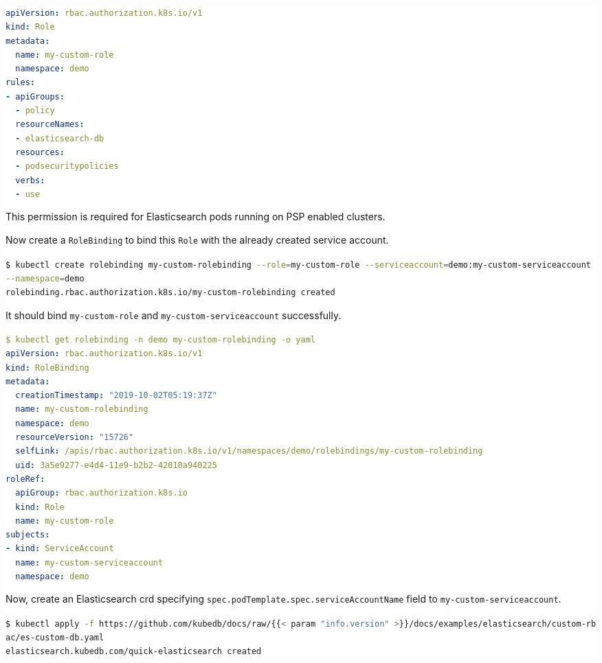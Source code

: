 ```yaml
apiVersion: rbac.authorization.k8s.io/v1
kind: Role
metadata:
  name: my-custom-role
  namespace: demo
rules:
- apiGroups:
  - policy
  resourceNames:
  - elasticsearch-db
  resources:
  - podsecuritypolicies
  verbs:
  - use
```

This permission is required for Elasticsearch pods running on PSP enabled clusters.

Now create a `RoleBinding` to bind this `Role` with the already created service account.

```bash
$ kubectl create rolebinding my-custom-rolebinding --role=my-custom-role --serviceaccount=demo:my-custom-serviceaccount --namespace=demo
rolebinding.rbac.authorization.k8s.io/my-custom-rolebinding created

```

It should bind `my-custom-role` and `my-custom-serviceaccount` successfully.

```yaml
$ kubectl get rolebinding -n demo my-custom-rolebinding -o yaml
apiVersion: rbac.authorization.k8s.io/v1
kind: RoleBinding
metadata:
  creationTimestamp: "2019-10-02T05:19:37Z"
  name: my-custom-rolebinding
  namespace: demo
  resourceVersion: "15726"
  selfLink: /apis/rbac.authorization.k8s.io/v1/namespaces/demo/rolebindings/my-custom-rolebinding
  uid: 3a5e9277-e4d4-11e9-b2b2-42010a940225
roleRef:
  apiGroup: rbac.authorization.k8s.io
  kind: Role
  name: my-custom-role
subjects:
- kind: ServiceAccount
  name: my-custom-serviceaccount
  namespace: demo
```

Now, create an Elasticsearch crd specifying `spec.podTemplate.spec.serviceAccountName` field to `my-custom-serviceaccount`.

```bash
$ kubectl apply -f https://github.com/kubedb/docs/raw/{{< param "info.version" >}}/docs/examples/elasticsearch/custom-rbac/es-custom-db.yaml
elasticsearch.kubedb.com/quick-elasticsearch created
```
